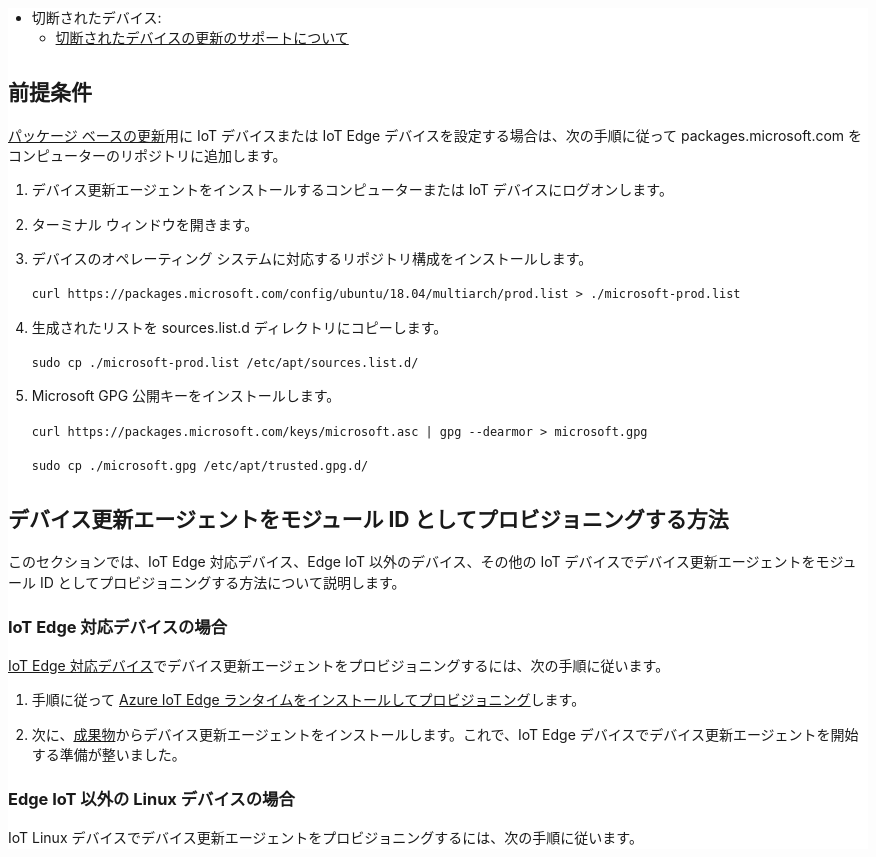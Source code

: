 * 切断されたデバイス: 
    * [切断されたデバイスの更新のサポートについて](connected-cache-disconnected-device-update.md)


## <a name="prerequisites"></a>前提条件  

[パッケージ ベースの更新](https://docs.microsoft.com/azure/iot-hub-device-update/understand-device-update#support-for-a-wide-range-of-update-artifacts)用に IoT デバイスまたは IoT Edge デバイスを設定する場合は、次の手順に従って packages.microsoft.com をコンピューターのリポジトリに追加します。

1. デバイス更新エージェントをインストールするコンピューターまたは IoT デバイスにログオンします。

1. ターミナル ウィンドウを開きます。

1. デバイスのオペレーティング システムに対応するリポジトリ構成をインストールします。
    ```shell
    curl https://packages.microsoft.com/config/ubuntu/18.04/multiarch/prod.list > ./microsoft-prod.list
    ```
    
1. 生成されたリストを sources.list.d ディレクトリにコピーします。
    ```shell
    sudo cp ./microsoft-prod.list /etc/apt/sources.list.d/
    ```
    
1. Microsoft GPG 公開キーをインストールします。
    ```shell
    curl https://packages.microsoft.com/keys/microsoft.asc | gpg --dearmor > microsoft.gpg
    ```

    ```shell
    sudo cp ./microsoft.gpg /etc/apt/trusted.gpg.d/
    ```

## <a name="how-to-provision-the-device-update-agent-as-a-module-identity"></a>デバイス更新エージェントをモジュール ID としてプロビジョニングする方法

このセクションでは、IoT Edge 対応デバイス、Edge IoT 以外のデバイス、その他の IoT デバイスでデバイス更新エージェントをモジュール ID としてプロビジョニングする方法について説明します。


### <a name="on-iot-edge-enabled-devices"></a>IoT Edge 対応デバイスの場合

[IoT Edge 対応デバイス](https://docs.microsoft.com/azure/iot-edge)でデバイス更新エージェントをプロビジョニングするには、次の手順に従います。

1. 手順に従って [Azure IoT Edge ランタイムをインストールしてプロビジョニング](https://docs.microsoft.com/azure/iot-edge/how-to-install-iot-edge?view=iotedge-2020-11&preserve-view=true)します。

1. 次に、[成果物](https://github.com/Azure/iot-hub-device-update/releases)からデバイス更新エージェントをインストールします。これで、IoT Edge デバイスでデバイス更新エージェントを開始する準備が整いました。


### <a name="on-non-edge-iot-linux-devices"></a>Edge IoT 以外の Linux デバイスの場合

IoT Linux デバイスでデバイス更新エージェントをプロビジョニングするには、次の手順に従います。
